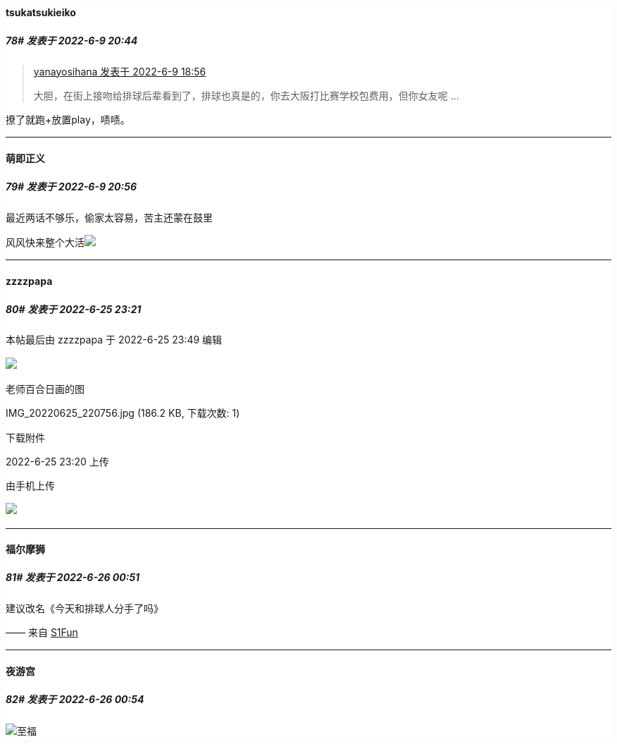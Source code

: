 ####  tsukatsukieiko  
##### 78#       发表于 2022-6-9 20:44

<blockquote><a href="httphttps://bbs.saraba1st.com/2b/forum.php?mod=redirect&amp;goto=findpost&amp;pid=56195757&amp;ptid=2048174" target="_blank">yanayosihana 发表于 2022-6-9 18:56</a>

大胆，在街上接吻给排球后辈看到了，排球也真是的，你去大阪打比赛学校包费用，但你女友呢 ...</blockquote>
撩了就跑+放置play，啧啧。

*****

####  萌即正义  
##### 79#       发表于 2022-6-9 20:56

最近两话不够乐，偷家太容易，苦主还蒙在鼓里

风风快来整个大活<img src="https://static.saraba1st.com/image/smiley/face2017/227.gif" referrerpolicy="no-referrer">

*****

####  zzzzpapa  
##### 80#       发表于 2022-6-25 23:21

 本帖最后由 zzzzpapa 于 2022-6-25 23:49 编辑 

<img src="https://www.giaott.com/images/2022/06/25/22gG.jpg" referrerpolicy="no-referrer">

老师百合日画的图

IMG_20220625_220756.jpg
(186.2 KB, 下载次数: 1)

下载附件

2022-6-25 23:20 上传

由手机上传

<img src="https://img.saraba1st.com/forum/202206/25/232059hegueuutzuu2azzu.jpg" referrerpolicy="no-referrer">

*****

####  福尔摩狮  
##### 81#       发表于 2022-6-26 00:51

建议改名《今天和排球人分手了吗》

—— 来自 [S1Fun](https://s1fun.koalcat.com)

*****

####  夜游宫  
##### 82#       发表于 2022-6-26 00:54

<img src="https://static.saraba1st.com/image/smiley/face2017/072.png" referrerpolicy="no-referrer">至福

